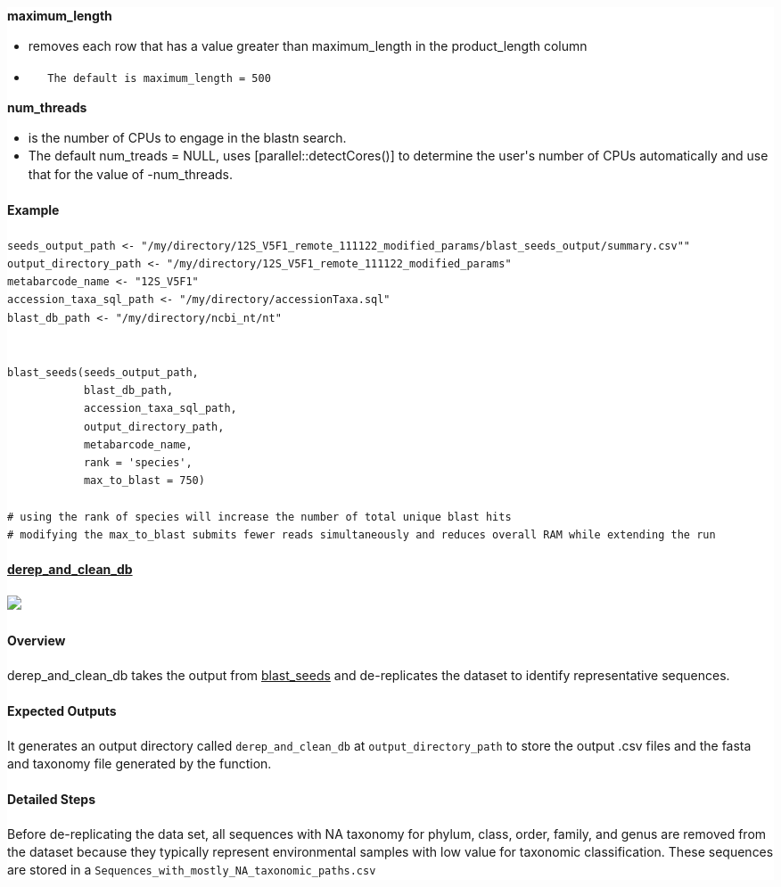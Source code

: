 **maximum_length**
+ removes each row that has a value greater than maximum_length in the product_length column
+        The default is maximum_length = 500
**num_threads**
+ is the number of CPUs to engage in the blastn search.
+ The default num_treads = NULL, uses [parallel::detectCores()] to determine the user's
        number of CPUs automatically and use that for the value of -num_threads.



#### Example
```
seeds_output_path <- "/my/directory/12S_V5F1_remote_111122_modified_params/blast_seeds_output/summary.csv""
output_directory_path <- "/my/directory/12S_V5F1_remote_111122_modified_params"
metabarcode_name <- "12S_V5F1"
accession_taxa_sql_path <- "/my/directory/accessionTaxa.sql"
blast_db_path <- "/my/directory/ncbi_nt/nt"


blast_seeds(seeds_output_path,
            blast_db_path,
            accession_taxa_sql_path,
            output_directory_path,
            metabarcode_name,
            rank = 'species',
            max_to_blast = 750)

# using the rank of species will increase the number of total unique blast hits
# modifying the max_to_blast submits fewer reads simultaneously and reduces overall RAM while extending the run

```


#### [derep_and_clean_db](https://limey-bean.github.io/derep_and_clean_db)

<img src="/flowcharts/derep_and_clean_db-flowchart.png" width = 10000 />

#### Overview
derep_and_clean_db takes the output from [blast_seeds](https://limey-bean.github.io/blast_seeds) and de-replicates the dataset to identify representative sequences.

#### Expected Outputs
It generates an output directory called `derep_and_clean_db` at `output_directory_path` to store the output .csv files and the fasta and taxonomy file generated by the function.


#### Detailed Steps
Before de-replicating the data set, all sequences with NA taxonomy for phylum,
class, order, family, and genus are removed from the dataset because they
typically represent environmental samples with low value for taxonomic classification. These sequences are stored in a
`Sequences_with_mostly_NA_taxonomic_paths.csv`
